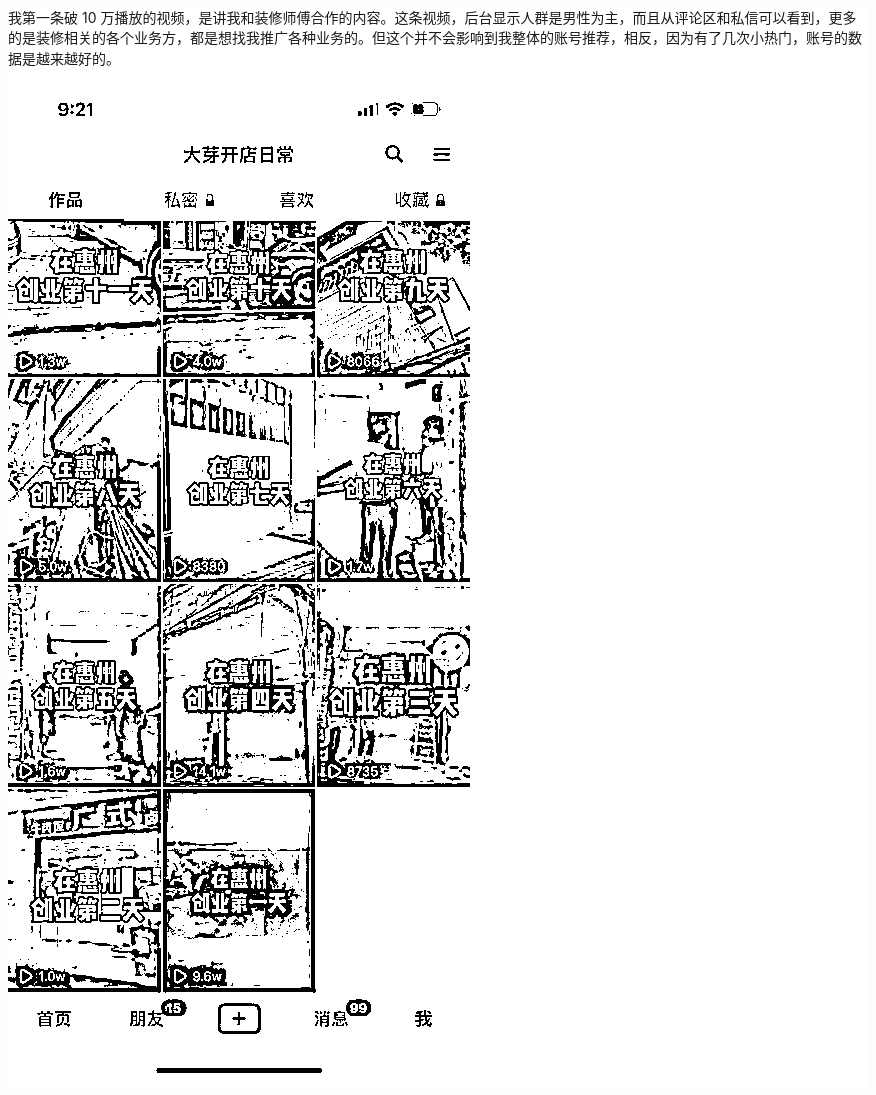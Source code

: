 我第一条破 10 万播放的视频，是讲我和装修师傅合作的内容。这条视频，后台显示人群是男性为主，而且从评论区和私信可以看到，更多的是装修相关的各个业务方，都是想找我推广各种业务的。但这个并不会影响到我整体的账号推荐，相反，因为有了几次小热门，账号的数据是越来越好的。



![](img/tongcheng-yinliu_0662.png)
